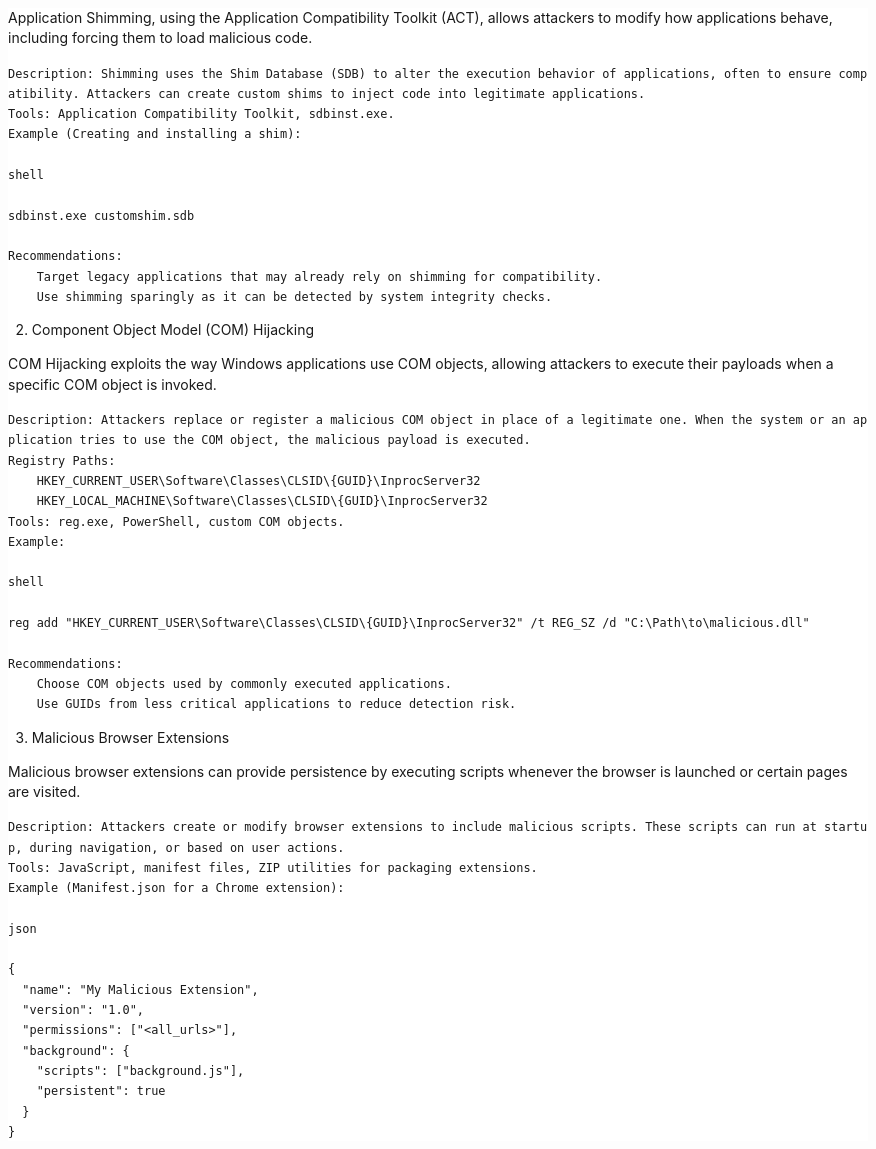 Application Shimming, using the Application Compatibility Toolkit (ACT), allows attackers to modify how applications behave, including forcing them to load malicious code.

    Description: Shimming uses the Shim Database (SDB) to alter the execution behavior of applications, often to ensure compatibility. Attackers can create custom shims to inject code into legitimate applications.
    Tools: Application Compatibility Toolkit, sdbinst.exe.
    Example (Creating and installing a shim):

    shell

    sdbinst.exe customshim.sdb

    Recommendations:
        Target legacy applications that may already rely on shimming for compatibility.
        Use shimming sparingly as it can be detected by system integrity checks.

2. Component Object Model (COM) Hijacking

COM Hijacking exploits the way Windows applications use COM objects, allowing attackers to execute their payloads when a specific COM object is invoked.

    Description: Attackers replace or register a malicious COM object in place of a legitimate one. When the system or an application tries to use the COM object, the malicious payload is executed.
    Registry Paths:
        HKEY_CURRENT_USER\Software\Classes\CLSID\{GUID}\InprocServer32
        HKEY_LOCAL_MACHINE\Software\Classes\CLSID\{GUID}\InprocServer32
    Tools: reg.exe, PowerShell, custom COM objects.
    Example:

    shell

    reg add "HKEY_CURRENT_USER\Software\Classes\CLSID\{GUID}\InprocServer32" /t REG_SZ /d "C:\Path\to\malicious.dll"

    Recommendations:
        Choose COM objects used by commonly executed applications.
        Use GUIDs from less critical applications to reduce detection risk.

3. Malicious Browser Extensions

Malicious browser extensions can provide persistence by executing scripts whenever the browser is launched or certain pages are visited.

    Description: Attackers create or modify browser extensions to include malicious scripts. These scripts can run at startup, during navigation, or based on user actions.
    Tools: JavaScript, manifest files, ZIP utilities for packaging extensions.
    Example (Manifest.json for a Chrome extension):

    json

    {
      "name": "My Malicious Extension",
      "version": "1.0",
      "permissions": ["<all_urls>"],
      "background": {
        "scripts": ["background.js"],
        "persistent": true
      }
    }
